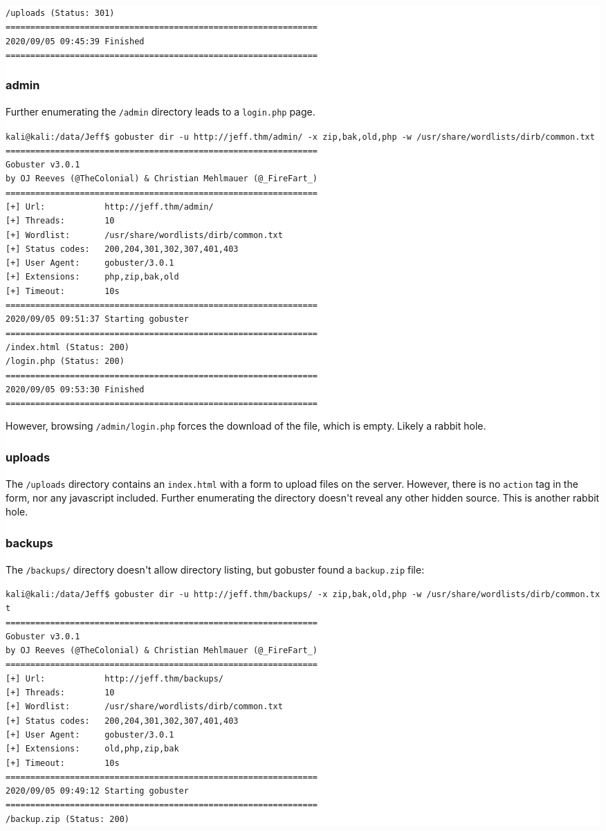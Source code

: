 ~~~
/uploads (Status: 301)
===============================================================
2020/09/05 09:45:39 Finished
===============================================================
~~~

### admin

Further enumerating the `/admin` directory leads to a `login.php` page.

~~~
kali@kali:/data/Jeff$ gobuster dir -u http://jeff.thm/admin/ -x zip,bak,old,php -w /usr/share/wordlists/dirb/common.txt 
===============================================================
Gobuster v3.0.1
by OJ Reeves (@TheColonial) & Christian Mehlmauer (@_FireFart_)
===============================================================
[+] Url:            http://jeff.thm/admin/
[+] Threads:        10
[+] Wordlist:       /usr/share/wordlists/dirb/common.txt
[+] Status codes:   200,204,301,302,307,401,403
[+] User Agent:     gobuster/3.0.1
[+] Extensions:     php,zip,bak,old
[+] Timeout:        10s
===============================================================
2020/09/05 09:51:37 Starting gobuster
===============================================================
/index.html (Status: 200)
/login.php (Status: 200)
===============================================================
2020/09/05 09:53:30 Finished
===============================================================
~~~

However, browsing `/admin/login.php` forces the download of the file, which is empty. Likely a rabbit hole.

### uploads

The `/uploads` directory contains an `index.html` with a form to upload files on the server. However, there is no `action` tag in the form, nor any javascript included. Further enumerating the directory doesn't reveal any other hidden source. This is another rabbit hole.

### backups

The `/backups/` directory doesn't allow directory listing, but gobuster found a `backup.zip` file:

~~~
kali@kali:/data/Jeff$ gobuster dir -u http://jeff.thm/backups/ -x zip,bak,old,php -w /usr/share/wordlists/dirb/common.txt 
===============================================================
Gobuster v3.0.1
by OJ Reeves (@TheColonial) & Christian Mehlmauer (@_FireFart_)
===============================================================
[+] Url:            http://jeff.thm/backups/
[+] Threads:        10
[+] Wordlist:       /usr/share/wordlists/dirb/common.txt
[+] Status codes:   200,204,301,302,307,401,403
[+] User Agent:     gobuster/3.0.1
[+] Extensions:     old,php,zip,bak
[+] Timeout:        10s
===============================================================
2020/09/05 09:49:12 Starting gobuster
===============================================================
/backup.zip (Status: 200)
~~~